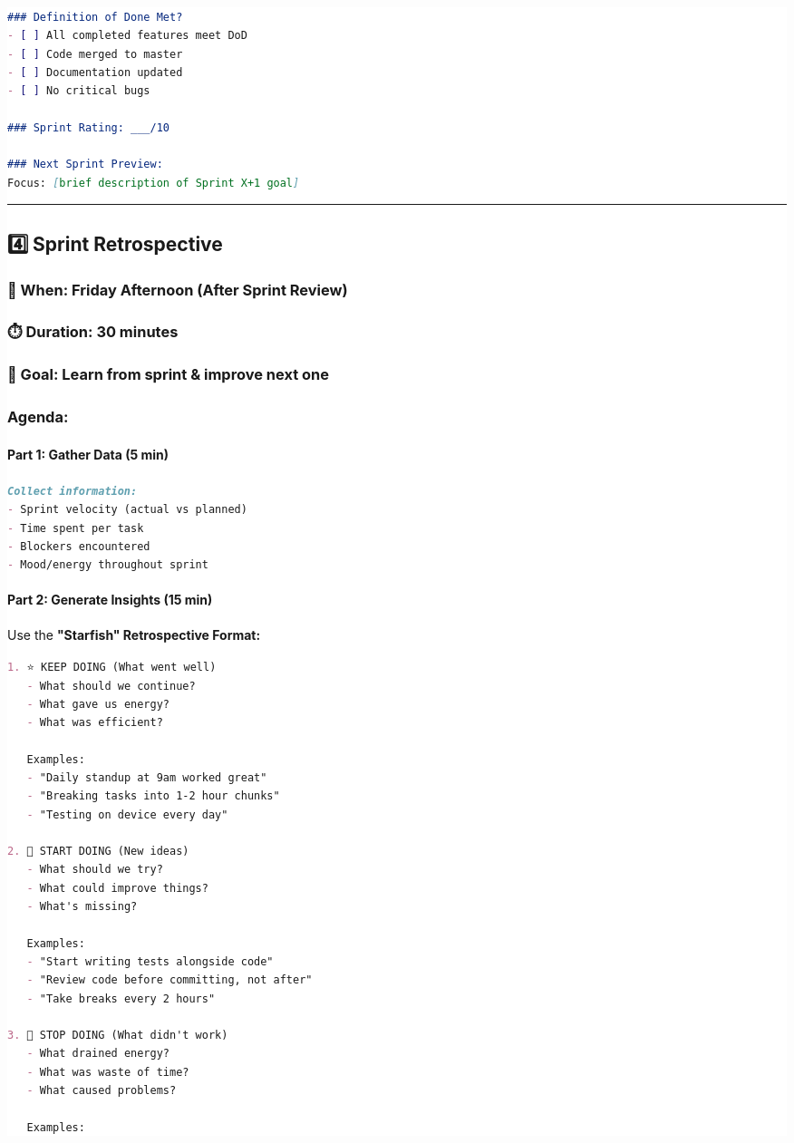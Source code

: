 ```markdown
### Definition of Done Met?
- [ ] All completed features meet DoD
- [ ] Code merged to master
- [ ] Documentation updated
- [ ] No critical bugs

### Sprint Rating: ___/10

### Next Sprint Preview:
Focus: [brief description of Sprint X+1 goal]
```

---

## 4️⃣ Sprint Retrospective

### 📅 When: Friday Afternoon (After Sprint Review)
### ⏱️ Duration: 30 minutes
### 🎯 Goal: Learn from sprint & improve next one

### Agenda:

#### Part 1: Gather Data (5 min)
```markdown
Collect information:
- Sprint velocity (actual vs planned)
- Time spent per task
- Blockers encountered
- Mood/energy throughout sprint
```

#### Part 2: Generate Insights (15 min)

Use the **"Starfish" Retrospective Format:**

```markdown
1. ⭐ KEEP DOING (What went well)
   - What should we continue?
   - What gave us energy?
   - What was efficient?
   
   Examples:
   - "Daily standup at 9am worked great"
   - "Breaking tasks into 1-2 hour chunks"
   - "Testing on device every day"

2. 🚀 START DOING (New ideas)
   - What should we try?
   - What could improve things?
   - What's missing?
   
   Examples:
   - "Start writing tests alongside code"
   - "Review code before committing, not after"
   - "Take breaks every 2 hours"

3. 🛑 STOP DOING (What didn't work)
   - What drained energy?
   - What was waste of time?
   - What caused problems?
   
   Examples:
```